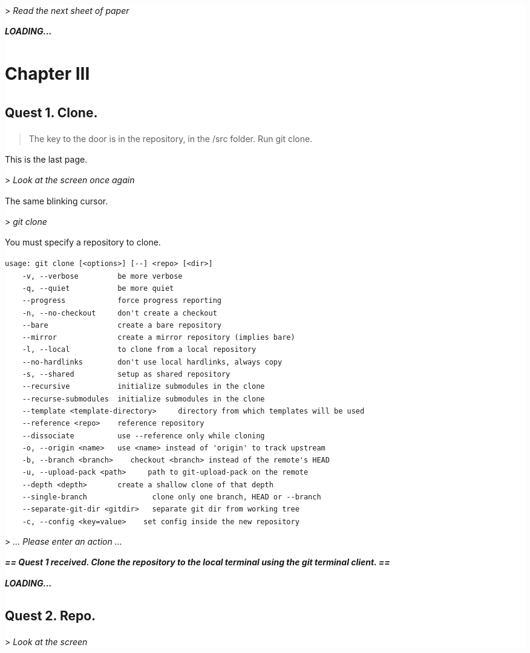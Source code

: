 \> *Read the next sheet of paper*

***LOADING…***


# Chapter III

## Quest 1. Clone.

>The key to the door is in the repository, in the /src folder. Run git clone.

This is the last page.

\> *Look at the screen once again*

The same blinking cursor.

\> *git clone*

You must specify a repository to clone.

    usage: git clone [<options>] [--] <repo> [<dir>]
        -v, --verbose         be more verbose
        -q, --quiet           be more quiet
        --progress            force progress reporting
        -n, --no-checkout     don't create a checkout
        --bare                create a bare repository
        --mirror              create a mirror repository (implies bare)
        -l, --local           to clone from a local repository
        --no-hardlinks        don't use local hardlinks, always copy
        -s, --shared          setup as shared repository
        --recursive           initialize submodules in the clone
        --recurse-submodules  initialize submodules in the clone
        --template <template-directory>     directory from which templates will be used
        --reference <repo>    reference repository
        --dissociate          use --reference only while cloning
        -o, --origin <name>   use <name> instead of 'origin' to track upstream
        -b, --branch <branch>    checkout <branch> instead of the remote's HEAD
        -u, --upload-pack <path>     path to git-upload-pack on the remote
        --depth <depth>       create a shallow clone of that depth
        --single-branch               clone only one branch, HEAD or --branch
        --separate-git-dir <gitdir>   separate git dir from working tree
        -c, --config <key=value>    set config inside the new repository

\> *... Please enter an action ...*

_**== Quest 1 received. Clone the repository to the local terminal using the git terminal client. ==**_

***LOADING…***


## Quest 2. Repo.

\> *Look at the screen*

